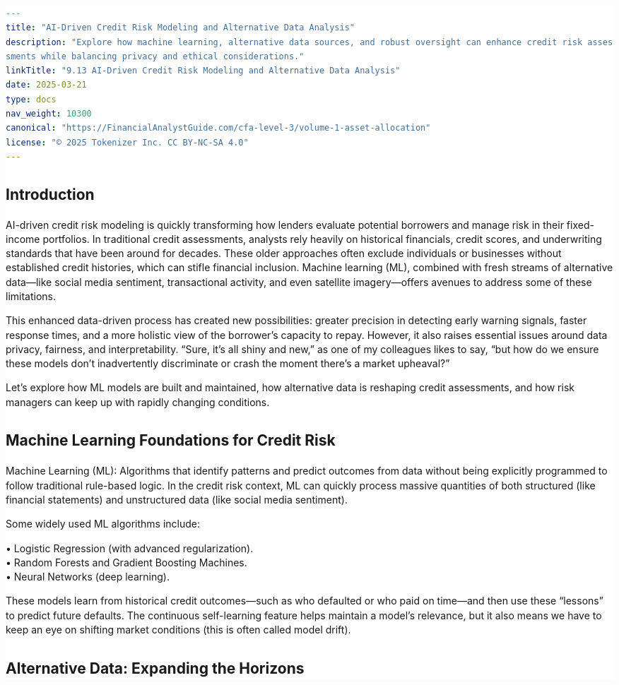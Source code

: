 ```yaml
---
title: "AI-Driven Credit Risk Modeling and Alternative Data Analysis"
description: "Explore how machine learning, alternative data sources, and robust oversight can enhance credit risk assessments while balancing privacy and ethical considerations."
linkTitle: "9.13 AI-Driven Credit Risk Modeling and Alternative Data Analysis"
date: 2025-03-21
type: docs
nav_weight: 10300
canonical: "https://FinancialAnalystGuide.com/cfa-level-3/volume-1-asset-allocation"
license: "© 2025 Tokenizer Inc. CC BY-NC-SA 4.0"
---
```


## Introduction

AI-driven credit risk modeling is quickly transforming how lenders evaluate potential borrowers and manage risk in their fixed-income portfolios. In traditional credit assessments, analysts rely heavily on historical financials, credit scores, and underwriting standards that have been around for decades. These older approaches often exclude individuals or businesses without established credit histories, which can stifle financial inclusion. Machine learning (ML), combined with fresh streams of alternative data—like social media sentiment, transactional activity, and even satellite imagery—offers avenues to address some of these limitations.

This enhanced data-driven process has created new possibilities: greater precision in detecting early warning signals, faster response times, and a more holistic view of the borrower’s capacity to repay. However, it also raises essential issues around data privacy, fairness, and interpretability. “Sure, it’s all shiny and new,” as one of my colleagues likes to say, “but how do we ensure these models don’t inadvertently discriminate or crash the moment there’s a market upheaval?” 

Let’s explore how ML models are built and maintained, how alternative data is reshaping credit assessments, and how risk managers can keep up with rapidly changing conditions.

## Machine Learning Foundations for Credit Risk

Machine Learning (ML): Algorithms that identify patterns and predict outcomes from data without being explicitly programmed to follow traditional rule-based logic. In the credit risk context, ML can quickly process massive quantities of both structured (like financial statements) and unstructured data (like social media sentiment).

Some widely used ML algorithms include:

• Logistic Regression (with advanced regularization).  
• Random Forests and Gradient Boosting Machines.  
• Neural Networks (deep learning).  

These models learn from historical credit outcomes—such as who defaulted or who paid on time—and then use these “lessons” to predict future defaults. The continuous self-learning feature helps maintain a model’s relevance, but it also means we have to keep an eye on shifting market conditions (this is often called model drift). 

## Alternative Data: Expanding the Horizons
